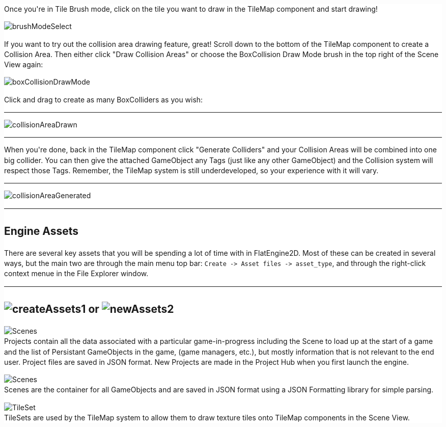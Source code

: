 Once you're in Tile Brush mode, click on the tile you want to draw in the TileMap component and start drawing!

![brushModeSelect](https://github.com/user-attachments/assets/767f2555-066b-4cfd-ac20-94e0fb90d668)

If you want to try out the collision area drawing feature, great!  Scroll down to the bottom of the TileMap component to create a Collision Area.  Then either click "Draw Collision Areas" or choose the BoxCollision Draw Mode brush in the top right of the Scene View again:

![boxCollisionDrawMode](https://github.com/user-attachments/assets/2a9205b8-4bff-4a6d-8206-93fe12cfee61)

Click and drag to create as many BoxColliders as you wish:
____________________________________________________________________________________________________________
![collisionAreaDrawn](https://github.com/user-attachments/assets/bdaf0134-8856-4d88-8a29-e7f4fa009e1e)
____________________________________________________________________________________________________________
When you're done, back in the TileMap component click "Generate Colliders" and your Collision Areas will be combined into one big collider.  You can then give the attached GameObject any Tags (just like any other GameObject) and the Collision system will respect those Tags.  Remember, the TileMap system is still underdeveloped, so your experience with it will vary.</br>
____________________________________________________________________________________________________________
![collisionAreaGenerated](https://github.com/user-attachments/assets/12fe97a2-40d8-414c-b4d5-1ec1b96d0eca)


--------------------------------------------------------------------------------------


## Engine Assets

There are several key assets that you will be spending a lot of time with in FlatEngine2D.  Most of these can be created in several ways, but the main two are through the main menu top bar: `Create -> Asset files -> asset_type`, and through the right-click context menue in the File Explorer window.

-------------------------------------------------------------------------------------------
![createAssets1](https://github.com/user-attachments/assets/20b386f5-3647-481c-89af-15811e38a3ff) or 
![newAssets2](https://github.com/user-attachments/assets/85b10b5b-9f6c-4b77-9c7b-f4ed3a3ba8da)
-------------------------------------------------------------------------------------------
<img alt="Scenes" src="https://github.com/user-attachments/assets/7fa21df7-cfc4-490e-8d17-836775eb90b5"></br>
Projects contain all the data associated with a particular game-in-progress including the Scene to load up at the start of a game and the list of Persistant GameObjects in the game, (game managers, etc.), but mostly information that is not relevant to the end user. Project files are saved in JSON format.  New Projects are made in the Project Hub when you first launch the engine.</br>

<img alt="Scenes" src="https://github.com/user-attachments/assets/24bb752a-9bd9-45d1-937a-5692bfa1b1bc"></br>
Scenes are the container for all GameObjects and are saved in JSON format using a JSON Formatting library for simple parsing.</br>

<img alt="TileSet" src="https://github.com/user-attachments/assets/33c561a0-40b5-4d0d-ab76-2a4ff9b8d828"></br>
TileSets are used by the TileMap system to allow them to draw texture tiles onto TileMap components in the Scene View.</br>
